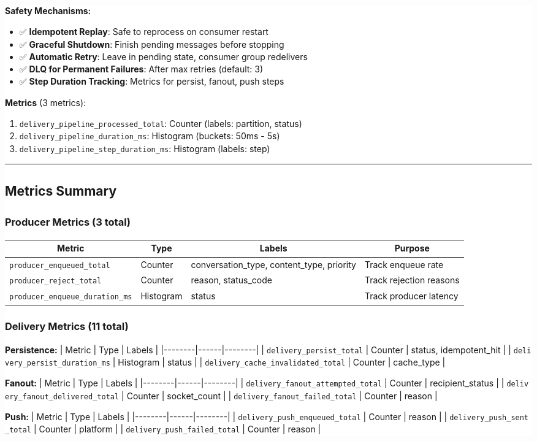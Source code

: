 **Safety Mechanisms:**

- ✅ **Idempotent Replay**: Safe to reprocess on consumer restart
- ✅ **Graceful Shutdown**: Finish pending messages before stopping
- ✅ **Automatic Retry**: Leave in pending state, consumer group redelivers
- ✅ **DLQ for Permanent Failures**: After max retries (default: 3)
- ✅ **Step Duration Tracking**: Metrics for persist, fanout, push steps

**Metrics** (3 metrics):

1. `delivery_pipeline_processed_total`: Counter (labels: partition, status)
2. `delivery_pipeline_duration_ms`: Histogram (buckets: 50ms - 5s)
3. `delivery_pipeline_step_duration_ms`: Histogram (labels: step)

---

## Metrics Summary

### Producer Metrics (3 total)

| Metric                         | Type      | Labels                                    | Purpose                 |
| ------------------------------ | --------- | ----------------------------------------- | ----------------------- |
| `producer_enqueued_total`      | Counter   | conversation_type, content_type, priority | Track enqueue rate      |
| `producer_reject_total`        | Counter   | reason, status_code                       | Track rejection reasons |
| `producer_enqueue_duration_ms` | Histogram | status                                    | Track producer latency  |

### Delivery Metrics (11 total)

**Persistence:**
| Metric | Type | Labels |
|--------|------|--------|
| `delivery_persist_total` | Counter | status, idempotent_hit |
| `delivery_persist_duration_ms` | Histogram | status |
| `delivery_cache_invalidated_total` | Counter | cache_type |

**Fanout:**
| Metric | Type | Labels |
|--------|------|--------|
| `delivery_fanout_attempted_total` | Counter | recipient_status |
| `delivery_fanout_delivered_total` | Counter | socket_count |
| `delivery_fanout_failed_total` | Counter | reason |

**Push:**
| Metric | Type | Labels |
|--------|------|--------|
| `delivery_push_enqueued_total` | Counter | reason |
| `delivery_push_sent_total` | Counter | platform |
| `delivery_push_failed_total` | Counter | reason |

